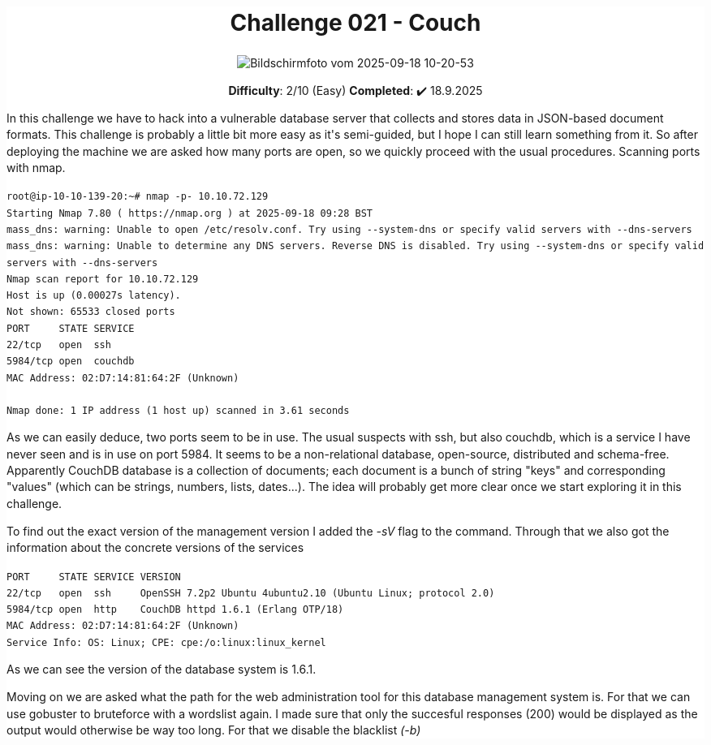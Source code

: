 <h1 align="center">Challenge 021 - Couch </h1>
<p align="center">
  <img width="90" height="89" alt="Bildschirmfoto vom 2025-09-18 10-20-53" src="https://github.com/user-attachments/assets/776245bc-61dd-4d6a-ad02-30564ff3e995" />
</p>
<p align="center"> <b>Difficulty</b>: 2/10 (Easy) <b>Completed</b>: ✔️ 18.9.2025 </p>

In this challenge we have to hack into a vulnerable database server that collects and stores data in JSON-based document formats. This challenge is probably a little bit more easy as it's semi-guided, but I hope I can still learn something from it.
So after deploying the machine we are asked how many ports are open, so we quickly proceed with the usual procedures. Scanning ports with nmap.

```
root@ip-10-10-139-20:~# nmap -p- 10.10.72.129
Starting Nmap 7.80 ( https://nmap.org ) at 2025-09-18 09:28 BST
mass_dns: warning: Unable to open /etc/resolv.conf. Try using --system-dns or specify valid servers with --dns-servers
mass_dns: warning: Unable to determine any DNS servers. Reverse DNS is disabled. Try using --system-dns or specify valid servers with --dns-servers
Nmap scan report for 10.10.72.129
Host is up (0.00027s latency).
Not shown: 65533 closed ports
PORT     STATE SERVICE
22/tcp   open  ssh
5984/tcp open  couchdb
MAC Address: 02:D7:14:81:64:2F (Unknown)

Nmap done: 1 IP address (1 host up) scanned in 3.61 seconds
```

As we can easily deduce, two ports seem to be in use. The usual suspects with ssh, but also couchdb, which is a service I have never seen and is in use on port 5984. 
It seems to be a non-relational database, open-source, distributed and schema-free. Apparently CouchDB database is a collection of documents; each document is a bunch of string "keys" and corresponding "values" (which can be strings, numbers, lists, dates...). The idea will probably get more clear once we start exploring it in this challenge.

To find out the exact version of the management version I added the *-sV* flag to the command. Through that we also got the information about the concrete versions of the services

```
PORT     STATE SERVICE VERSION
22/tcp   open  ssh     OpenSSH 7.2p2 Ubuntu 4ubuntu2.10 (Ubuntu Linux; protocol 2.0)
5984/tcp open  http    CouchDB httpd 1.6.1 (Erlang OTP/18)
MAC Address: 02:D7:14:81:64:2F (Unknown)
Service Info: OS: Linux; CPE: cpe:/o:linux:linux_kernel
```

As we can see the version of the database system is 1.6.1.

Moving on we are asked what the path for the web administration tool for this database management system is. For that we can use gobuster to bruteforce with a wordslist again. I made sure that only the succesful responses (200) would be displayed as the output would otherwise be way too long. For that we disable the blacklist *(-b)*

